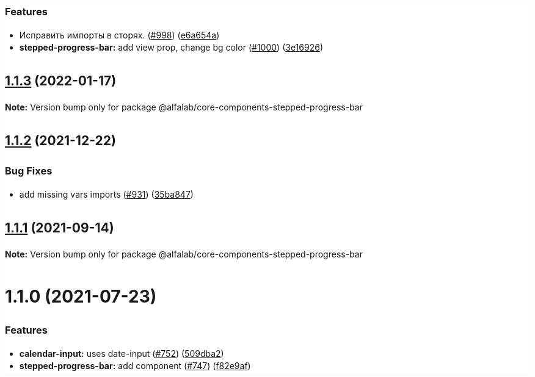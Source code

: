 ### Features

-   Исправить импорты в сторях. ([#998](https://github.com/core-ds/core-components/issues/998)) ([e6a654a](https://github.com/core-ds/core-components/commit/e6a654a0599451c7d149484cb61d8067eed083b7))
-   **stepped-progress-bar:** add view prop, change bg color ([#1000](https://github.com/core-ds/core-components/issues/1000)) ([3e16926](https://github.com/core-ds/core-components/commit/3e1692673e694e3fef2913201e18e8a2e21fc980))

## [1.1.3](https://github.com/core-ds/core-components/compare/@alfalab/core-components-stepped-progress-bar@1.1.2...@alfalab/core-components-stepped-progress-bar@1.1.3) (2022-01-17)

**Note:** Version bump only for package @alfalab/core-components-stepped-progress-bar

## [1.1.2](https://github.com/core-ds/core-components/compare/@alfalab/core-components-stepped-progress-bar@1.1.1...@alfalab/core-components-stepped-progress-bar@1.1.2) (2021-12-22)

### Bug Fixes

-   add missing vars imports ([#931](https://github.com/core-ds/core-components/issues/931)) ([35ba847](https://github.com/core-ds/core-components/commit/35ba847d39924e713166d79ae6d64444131794a1))

## [1.1.1](https://github.com/core-ds/core-components/compare/@alfalab/core-components-stepped-progress-bar@1.1.0...@alfalab/core-components-stepped-progress-bar@1.1.1) (2021-09-14)

**Note:** Version bump only for package @alfalab/core-components-stepped-progress-bar

# 1.1.0 (2021-07-23)

### Features

-   **calendar-input:** uses date-input ([#752](https://github.com/core-ds/core-components/issues/752)) ([509dba2](https://github.com/core-ds/core-components/commit/509dba26913ccf6df859a200aa476eeef1df2ddc))
-   **stepped-progress-bar:** add component ([#747](https://github.com/core-ds/core-components/issues/747)) ([f82e9af](https://github.com/core-ds/core-components/commit/f82e9af075e12e5a34751efc5c7f427283e75c1b))
